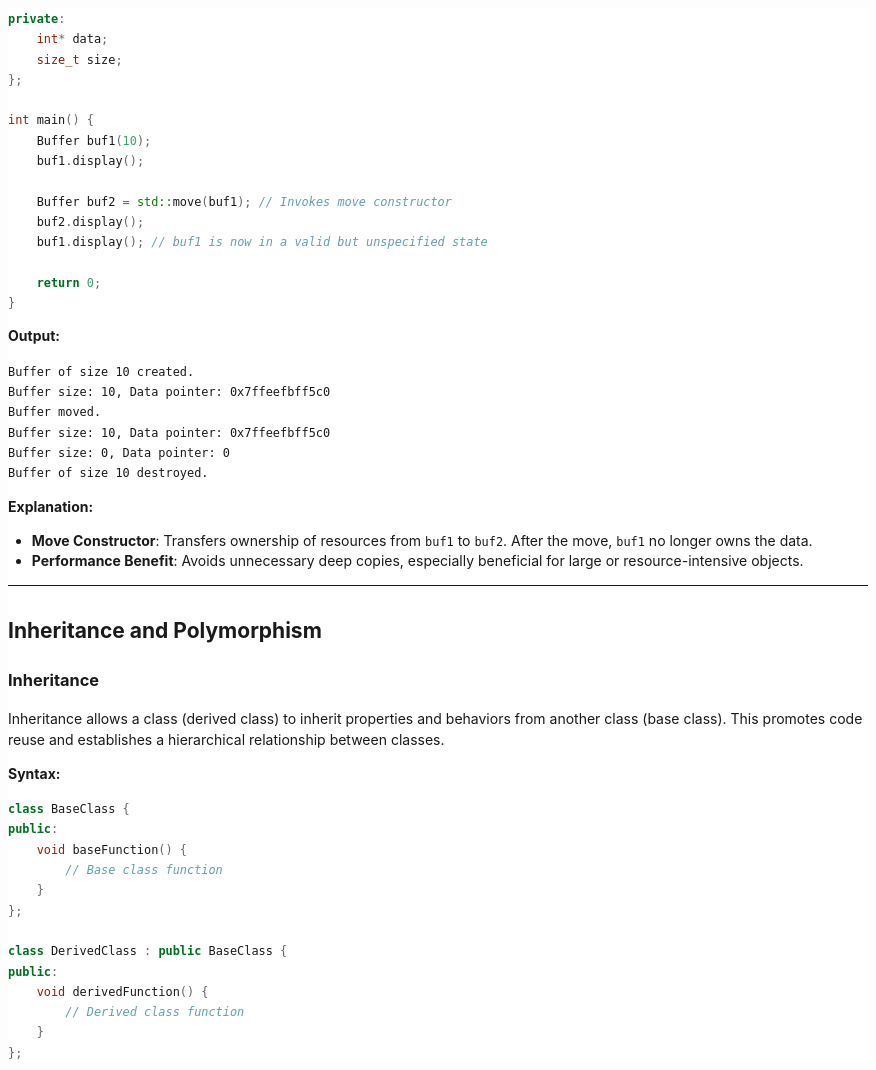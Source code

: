 ```cpp
private:
    int* data;
    size_t size;
};

int main() {
    Buffer buf1(10);
    buf1.display();

    Buffer buf2 = std::move(buf1); // Invokes move constructor
    buf2.display();
    buf1.display(); // buf1 is now in a valid but unspecified state

    return 0;
}
```

**Output:**
```
Buffer of size 10 created.
Buffer size: 10, Data pointer: 0x7ffeefbff5c0
Buffer moved.
Buffer size: 10, Data pointer: 0x7ffeefbff5c0
Buffer size: 0, Data pointer: 0
Buffer of size 10 destroyed.
```

**Explanation:**

- **Move Constructor**: Transfers ownership of resources from `buf1` to `buf2`. After the move, `buf1` no longer owns the data.
- **Performance Benefit**: Avoids unnecessary deep copies, especially beneficial for large or resource-intensive objects.

---

## Inheritance and Polymorphism

### Inheritance

Inheritance allows a class (derived class) to inherit properties and behaviors from another class (base class). This promotes code reuse and establishes a hierarchical relationship between classes.

**Syntax:**
```cpp
class BaseClass {
public:
    void baseFunction() {
        // Base class function
    }
};

class DerivedClass : public BaseClass {
public:
    void derivedFunction() {
        // Derived class function
    }
};
```

